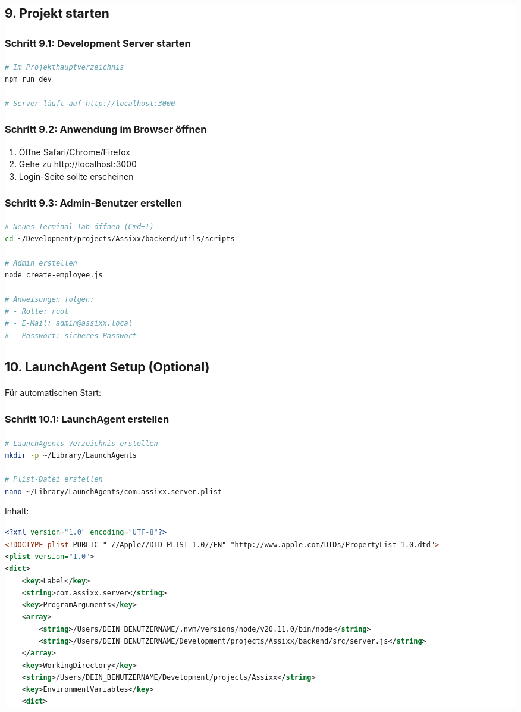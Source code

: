 ## 9. Projekt starten

### Schritt 9.1: Development Server starten

```bash
# Im Projekthauptverzeichnis
npm run dev

# Server läuft auf http://localhost:3000
```

### Schritt 9.2: Anwendung im Browser öffnen

1. Öffne Safari/Chrome/Firefox
2. Gehe zu http://localhost:3000
3. Login-Seite sollte erscheinen

### Schritt 9.3: Admin-Benutzer erstellen

```bash
# Neues Terminal-Tab öffnen (Cmd+T)
cd ~/Development/projects/Assixx/backend/utils/scripts

# Admin erstellen
node create-employee.js

# Anweisungen folgen:
# - Rolle: root
# - E-Mail: admin@assixx.local
# - Passwort: sicheres Passwort
```

## 10. LaunchAgent Setup (Optional)

Für automatischen Start:

### Schritt 10.1: LaunchAgent erstellen

```bash
# LaunchAgents Verzeichnis erstellen
mkdir -p ~/Library/LaunchAgents

# Plist-Datei erstellen
nano ~/Library/LaunchAgents/com.assixx.server.plist
```

Inhalt:

```xml
<?xml version="1.0" encoding="UTF-8"?>
<!DOCTYPE plist PUBLIC "-//Apple//DTD PLIST 1.0//EN" "http://www.apple.com/DTDs/PropertyList-1.0.dtd">
<plist version="1.0">
<dict>
    <key>Label</key>
    <string>com.assixx.server</string>
    <key>ProgramArguments</key>
    <array>
        <string>/Users/DEIN_BENUTZERNAME/.nvm/versions/node/v20.11.0/bin/node</string>
        <string>/Users/DEIN_BENUTZERNAME/Development/projects/Assixx/backend/src/server.js</string>
    </array>
    <key>WorkingDirectory</key>
    <string>/Users/DEIN_BENUTZERNAME/Development/projects/Assixx</string>
    <key>EnvironmentVariables</key>
    <dict>
```